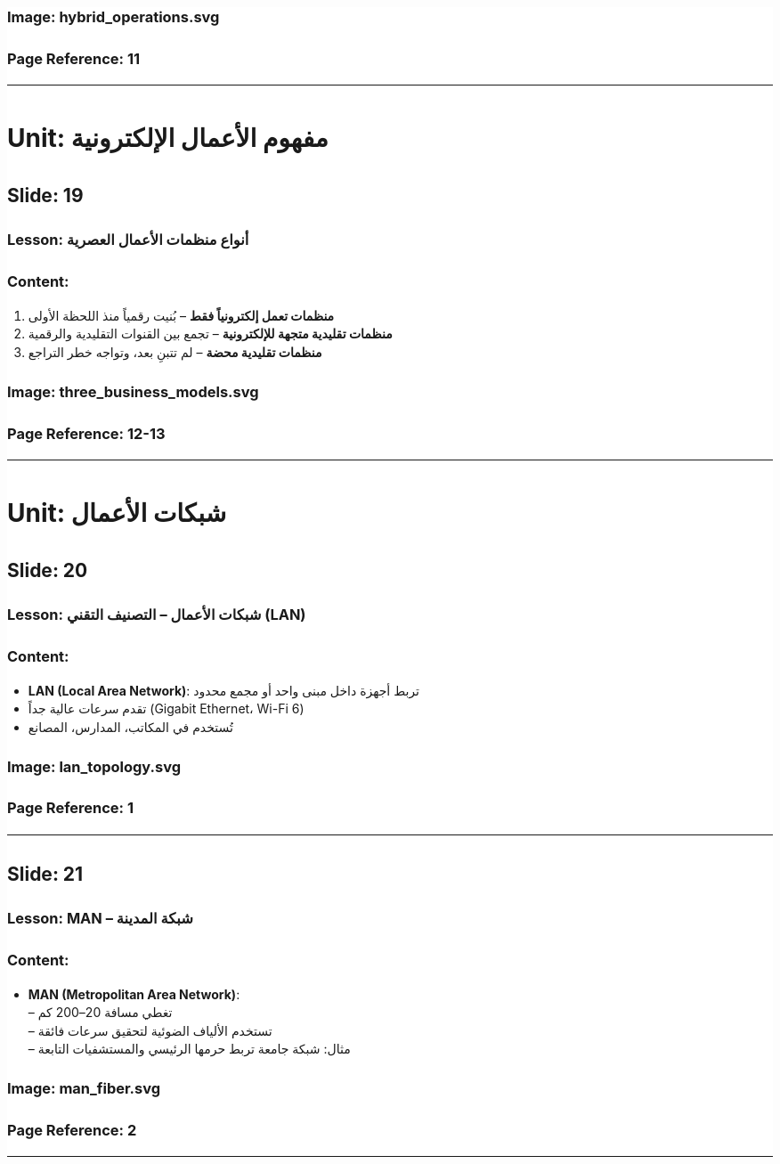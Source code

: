 ### Image: hybrid_operations.svg  
### Page Reference: 11  

---

# Unit: مفهوم الأعمال الإلكترونية  
## Slide: 19  
### Lesson: أنواع منظمات الأعمال العصرية  
### Content:  
1. **منظمات تعمل إلكترونياً فقط** – بُنيت رقمياً منذ اللحظة الأولى  
2. **منظمات تقليدية متجهة للإلكترونية** – تجمع بين القنوات التقليدية والرقمية  
3. **منظمات تقليدية محضة** – لم تتبنِ بعد، وتواجه خطر التراجع  

### Image: three_business_models.svg  
### Page Reference: 12-13  

---

# Unit: شبكات الأعمال  
## Slide: 20  
### Lesson: شبكات الأعمال – التصنيف التقني (LAN)  
### Content:  
- **LAN (Local Area Network)**: تربط أجهزة داخل مبنى واحد أو مجمع محدود  
- تقدم سرعات عالية جداً (Gigabit Ethernet، Wi-Fi 6)  
- تُستخدم في المكاتب، المدارس، المصانع  

### Image: lan_topology.svg  
### Page Reference: 1  

---

## Slide: 21  
### Lesson: MAN – شبكة المدينة  
### Content:  
- **MAN (Metropolitan Area Network)**:  
  – تغطي مسافة 20–200 كم  
  – تستخدم الألياف الضوئية لتحقيق سرعات فائقة  
  – مثال: شبكة جامعة تربط حرمها الرئيسي والمستشفيات التابعة  

### Image: man_fiber.svg  
### Page Reference: 2  

---